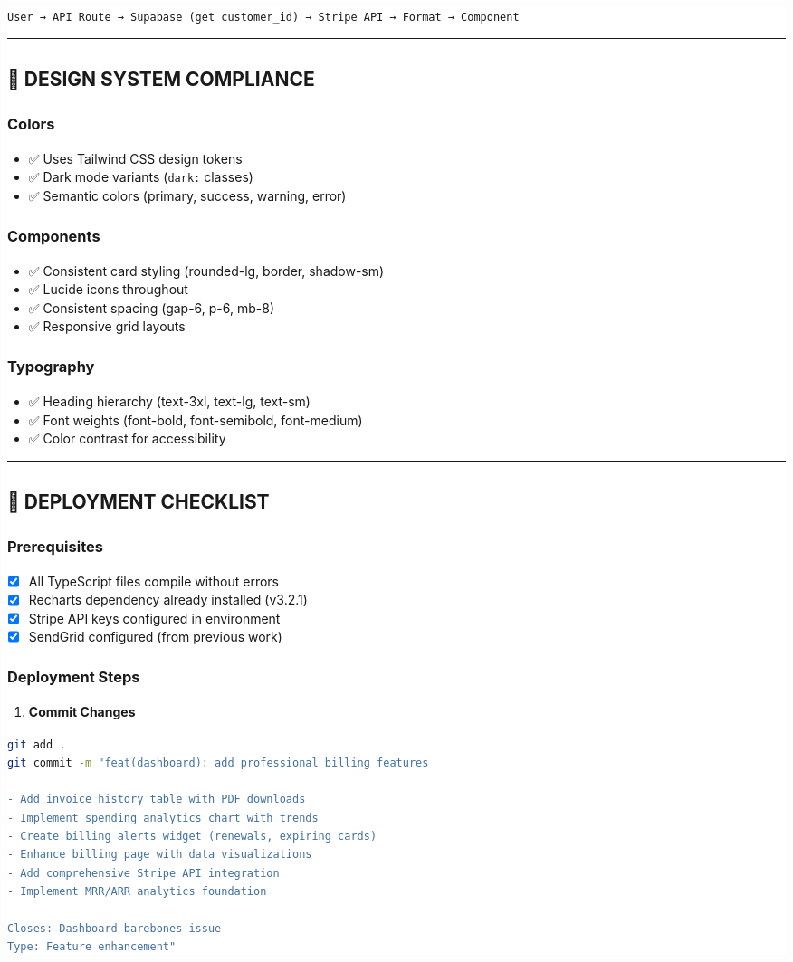 ```
User → API Route → Supabase (get customer_id) → Stripe API → Format → Component
```

---

## 🎨 DESIGN SYSTEM COMPLIANCE

### Colors

- ✅ Uses Tailwind CSS design tokens
- ✅ Dark mode variants (`dark:` classes)
- ✅ Semantic colors (primary, success, warning, error)

### Components

- ✅ Consistent card styling (rounded-lg, border, shadow-sm)
- ✅ Lucide icons throughout
- ✅ Consistent spacing (gap-6, p-6, mb-8)
- ✅ Responsive grid layouts

### Typography

- ✅ Heading hierarchy (text-3xl, text-lg, text-sm)
- ✅ Font weights (font-bold, font-semibold, font-medium)
- ✅ Color contrast for accessibility

---

## 🚀 DEPLOYMENT CHECKLIST

### Prerequisites

- [x] All TypeScript files compile without errors
- [x] Recharts dependency already installed (v3.2.1)
- [x] Stripe API keys configured in environment
- [x] SendGrid configured (from previous work)

### Deployment Steps

1. **Commit Changes**

```bash
git add .
git commit -m "feat(dashboard): add professional billing features

- Add invoice history table with PDF downloads
- Implement spending analytics chart with trends
- Create billing alerts widget (renewals, expiring cards)
- Enhance billing page with data visualizations
- Add comprehensive Stripe API integration
- Implement MRR/ARR analytics foundation

Closes: Dashboard barebones issue
Type: Feature enhancement"
```
